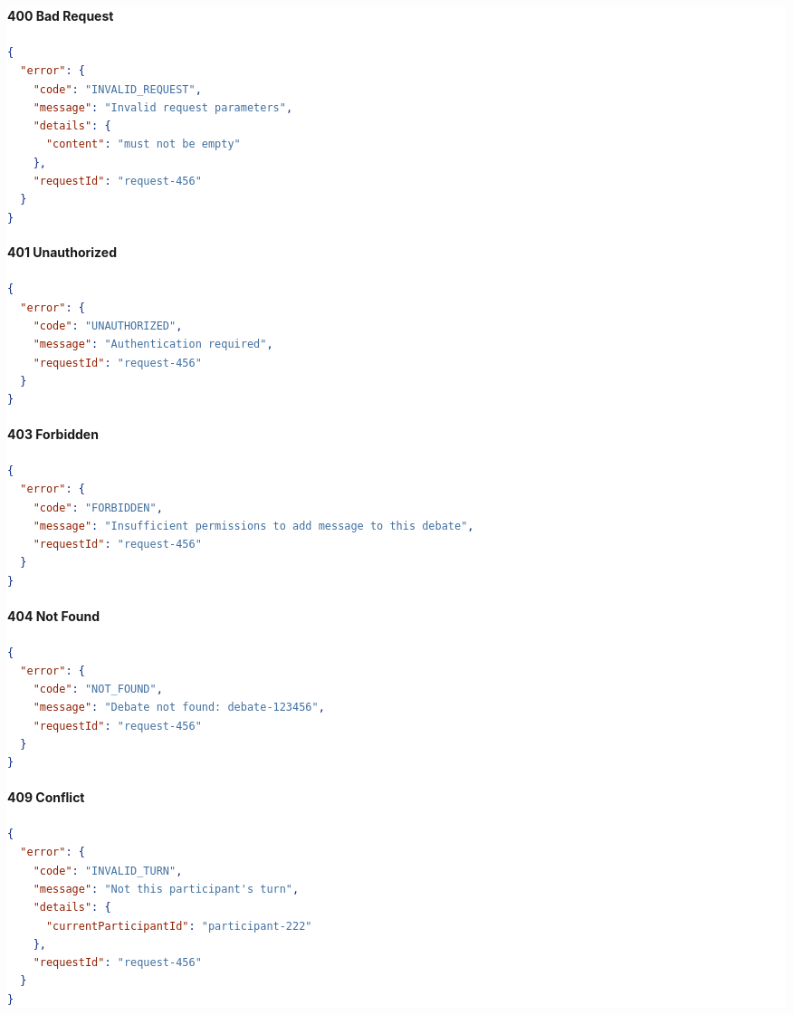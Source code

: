 #### 400 Bad Request

```json
{
  "error": {
    "code": "INVALID_REQUEST",
    "message": "Invalid request parameters",
    "details": {
      "content": "must not be empty"
    },
    "requestId": "request-456"
  }
}
```

#### 401 Unauthorized

```json
{
  "error": {
    "code": "UNAUTHORIZED",
    "message": "Authentication required",
    "requestId": "request-456"
  }
}
```

#### 403 Forbidden

```json
{
  "error": {
    "code": "FORBIDDEN",
    "message": "Insufficient permissions to add message to this debate",
    "requestId": "request-456"
  }
}
```

#### 404 Not Found

```json
{
  "error": {
    "code": "NOT_FOUND",
    "message": "Debate not found: debate-123456",
    "requestId": "request-456"
  }
}
```

#### 409 Conflict

```json
{
  "error": {
    "code": "INVALID_TURN",
    "message": "Not this participant's turn",
    "details": {
      "currentParticipantId": "participant-222"
    },
    "requestId": "request-456"
  }
}
```
